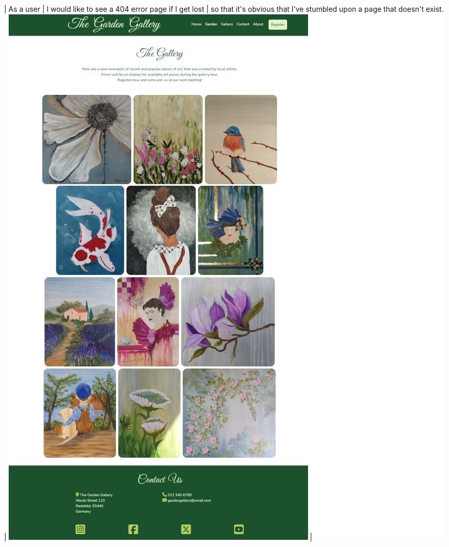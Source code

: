 | As a user | I would like to see a 404 error page if I get lost | so that it's obvious that I've stumbled upon a page that doesn't exist. | ![screenshot](documentation/features/feature08.png) |
